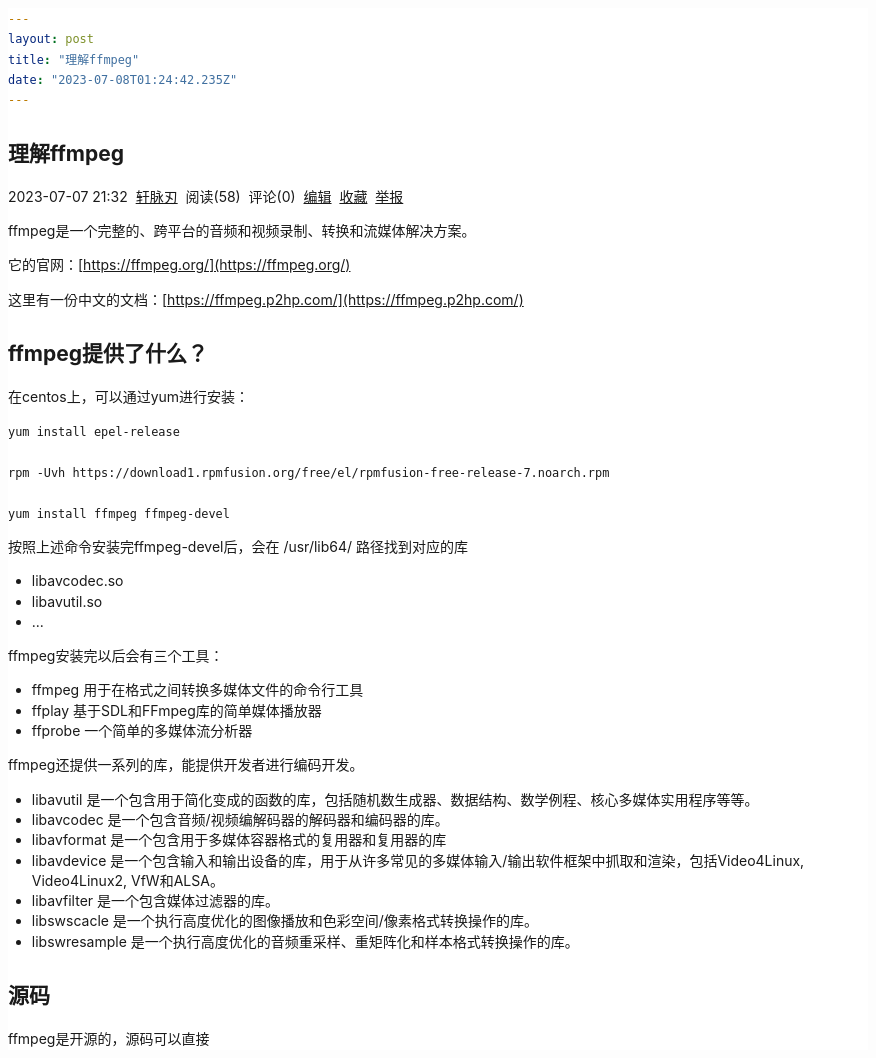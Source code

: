 ```yaml
---
layout: post
title: "理解ffmpeg"
date: "2023-07-08T01:24:42.235Z"
---
```

理解ffmpeg
--------

2023-07-07 21:32  [轩脉刃](https://www.cnblogs.com/yjf512/)  阅读(58)  评论(0)  [编辑](https://i.cnblogs.com/EditPosts.aspx?postid=17536124)  [收藏](javascript:void(0))  [举报](javascript:void(0))

ffmpeg是一个完整的、跨平台的音频和视频录制、转换和流媒体解决方案。

它的官网：[https://ffmpeg.org/](https://ffmpeg.org/)

这里有一份中文的文档：[https://ffmpeg.p2hp.com/](https://ffmpeg.p2hp.com/)

ffmpeg提供了什么？
------------

在centos上，可以通过yum进行安装：

    yum install epel-release
    
    rpm -Uvh https://download1.rpmfusion.org/free/el/rpmfusion-free-release-7.noarch.rpm
    
    yum install ffmpeg ffmpeg-devel
    
    
    

按照上述命令安装完ffmpeg-devel后，会在 /usr/lib64/ 路径找到对应的库

*   libavcodec.so
*   libavutil.so
*   ...

ffmpeg安装完以后会有三个工具：

*   ffmpeg 用于在格式之间转换多媒体文件的命令行工具
*   ffplay 基于SDL和FFmpeg库的简单媒体播放器
*   ffprobe 一个简单的多媒体流分析器

ffmpeg还提供一系列的库，能提供开发者进行编码开发。

*   libavutil 是一个包含用于简化变成的函数的库，包括随机数生成器、数据结构、数学例程、核心多媒体实用程序等等。
*   libavcodec 是一个包含音频/视频编解码器的解码器和编码器的库。
*   libavformat 是一个包含用于多媒体容器格式的复用器和复用器的库
*   libavdevice 是一个包含输入和输出设备的库，用于从许多常见的多媒体输入/输出软件框架中抓取和渲染，包括Video4Linux, Video4Linux2, VfW和ALSA。
*   libavfilter 是一个包含媒体过滤器的库。
*   libswscacle 是一个执行高度优化的图像播放和色彩空间/像素格式转换操作的库。
*   libswresample 是一个执行高度优化的音频重采样、重矩阵化和样本格式转换操作的库。

源码
--

ffmpeg是开源的，源码可以直接
